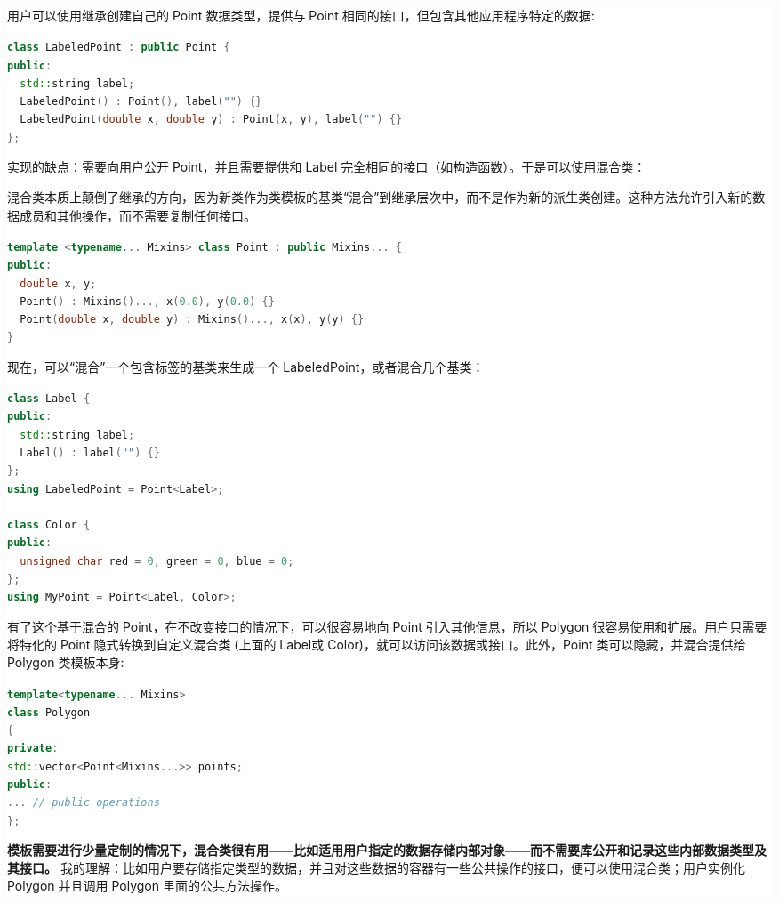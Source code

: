 用户可以使用继承创建自己的 Point 数据类型，提供与 Point 相同的接口，但包含其他应用程序特定的数据:

```c++
class LabeledPoint : public Point {
public:
  std::string label;
  LabeledPoint() : Point(), label("") {}
  LabeledPoint(double x, double y) : Point(x, y), label("") {}
};
```

实现的缺点：需要向用户公开 Point，并且需要提供和 Label 完全相同的接口（如构造函数）。于是可以使用混合类：

混合类本质上颠倒了继承的方向，因为新类作为类模板的基类“混合”到继承层次中，而不是作为新的派生类创建。这种方法允许引入新的数据成员和其他操作，而不需要复制任何接口。

```c++
template <typename... Mixins> class Point : public Mixins... {
public:
  double x, y;
  Point() : Mixins()..., x(0.0), y(0.0) {}
  Point(double x, double y) : Mixins()..., x(x), y(y) {}
}
```

现在，可以“混合”一个包含标签的基类来生成一个 LabeledPoint，或者混合几个基类：

```c++
class Label {
public:
  std::string label;
  Label() : label("") {}
};
using LabeledPoint = Point<Label>;

class Color {
public:
  unsigned char red = 0, green = 0, blue = 0;
};
using MyPoint = Point<Label, Color>;
```

有了这个基于混合的 Point，在不改变接口的情况下，可以很容易地向 Point 引入其他信息，所以 Polygon 很容易使用和扩展。用户只需要将特化的 Point 隐式转换到自定义混合类 (上面的 Label或 Color)，就可以访问该数据或接口。此外，Point 类可以隐藏，并混合提供给 Polygon 类模板本身:

```c++
template<typename... Mixins>
class Polygon
{
private:
std::vector<Point<Mixins...>> points;
public:
... // public operations
};
```

**模板需要进行少量定制的情况下，混合类很有用——比如适用用户指定的数据存储内部对象——而不需要库公开和记录这些内部数据类型及其接口。** 我的理解：比如用户要存储指定类型的数据，并且对这些数据的容器有一些公共操作的接口，便可以使用混合类；用户实例化 Polygon 并且调用 Polygon 里面的公共方法操作。
